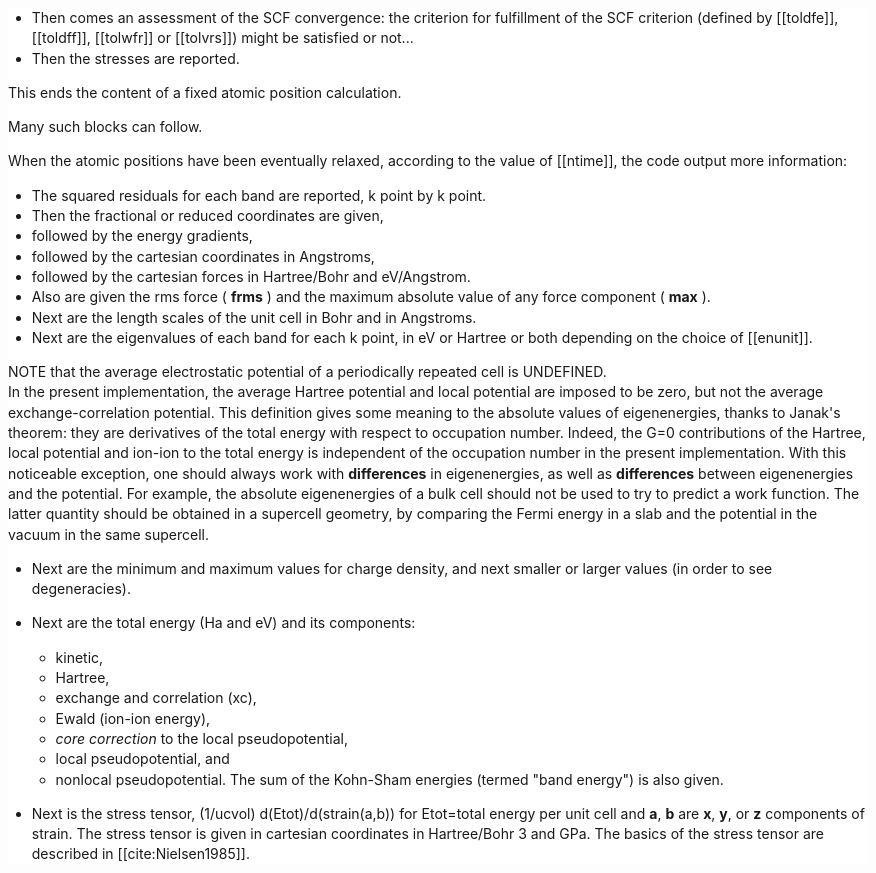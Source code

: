   * Then comes an assessment of the SCF convergence: the criterion for fulfillment of the SCF criterion 
    (defined by [[toldfe]], [[toldff]], [[tolwfr]] or [[tolvrs]]) might be satisfied or not... 
  * Then the stresses are reported. 

This ends the content of a fixed atomic position calculation.

Many such blocks can follow.

When the atomic positions have been eventually relaxed, according to the value
of [[ntime]], the code output more information:

  * The squared residuals for each band are reported, k point by k point. 
  * Then the fractional or reduced coordinates are given, 
  * followed by the energy gradients, 
  * followed by the cartesian coordinates in Angstroms, 
  * followed by the cartesian forces in Hartree/Bohr and eV/Angstrom. 
  * Also are given the rms force ( **frms** ) and the maximum absolute value of any force component ( **max** ). 
  * Next are the length scales of the unit cell in Bohr and in Angstroms. 
  * Next are the eigenvalues of each band for each k point, in eV or Hartree or both depending on the choice of [[enunit]].   

<a id="averagepot"></a>
NOTE that the average electrostatic potential of a periodically repeated cell is UNDEFINED.  
In the present implementation, the average Hartree potential and local
potential are imposed to be zero, but not the average exchange-correlation
potential. This definition gives some meaning to the absolute values of
eigenenergies, thanks to Janak's theorem: they are derivatives of the total
energy with respect to occupation number. Indeed, the G=0 contributions of the
Hartree, local potential and ion-ion to the total energy is independent of the
occupation number in the present implementation. With this noticeable
exception, one should always work with **differences** in eigenenergies, as
well as **differences** between eigenenergies and the potential. For example,
the absolute eigenenergies of a bulk cell should not be used to try to predict
a work function. The latter quantity should be obtained in a supercell
geometry, by comparing the Fermi energy in a slab and the potential in the
vacuum in the same supercell.

  * Next are the minimum and maximum values for charge density, and next smaller or larger values (in order to see degeneracies). 

  * Next are the total energy (Ha and eV) and its components: 
    * kinetic, 
    * Hartree, 
    * exchange and correlation (xc), 
    * Ewald (ion-ion energy), 
    * *core correction* to the local pseudopotential, 
    * local pseudopotential, and 
    * nonlocal pseudopotential.  The sum of the Kohn-Sham energies (termed "band energy") is also given. 

  * Next is the stress tensor, (1/ucvol) d(Etot)/d(strain(a,b))
    for Etot=total energy per unit cell and **a**, **b** are **x**, **y**, or **z** components of strain.
    The stress tensor is given in cartesian coordinates in Hartree/Bohr 3 and GPa.
    The basics of the stress tensor are described in [[cite:Nielsen1985]].
